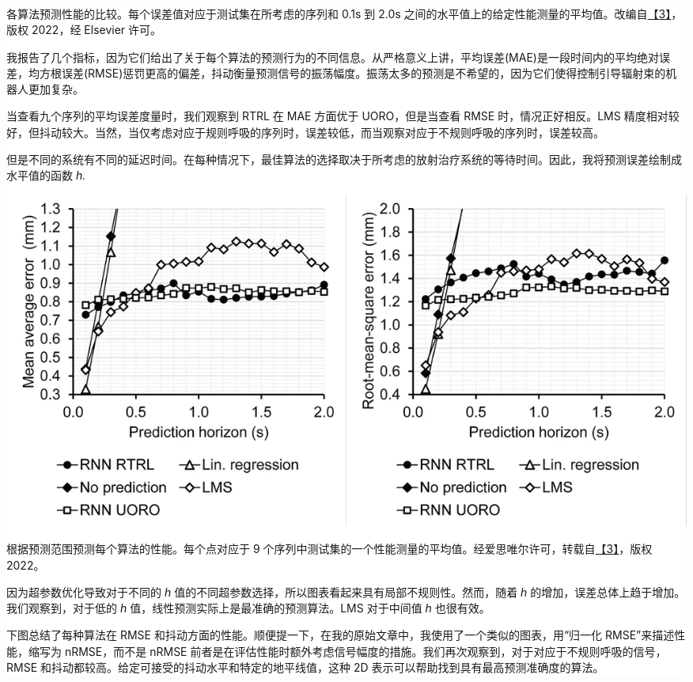 各算法预测性能的比较。每个误差值对应于测试集在所考虑的序列和 0.1s 到 2.0s 之间的水平值上的给定性能测量的平均值。改编自[【3】](https://doi.org/10.48550/arXiv.2106.01100)，版权 2022，经 Elsevier 许可。

我报告了几个指标，因为它们给出了关于每个算法的预测行为的不同信息。从严格意义上讲，平均误差(MAE)是一段时间内的平均绝对误差，均方根误差(RMSE)惩罚更高的偏差，抖动衡量预测信号的振荡幅度。振荡太多的预测是不希望的，因为它们使得控制引导辐射束的机器人更加复杂。

当查看九个序列的平均误差度量时，我们观察到 RTRL 在 MAE 方面优于 UORO，但是当查看 RMSE 时，情况正好相反。LMS 精度相对较好，但抖动较大。当然，当仅考虑对应于规则呼吸的序列时，误差较低，而当观察对应于不规则呼吸的序列时，误差较高。

但是不同的系统有不同的延迟时间。在每种情况下，最佳算法的选择取决于所考虑的放射治疗系统的等待时间。因此，我将预测误差绘制成水平值的函数 *h.*

![](img/a82d670814b1a9437ef6a03b102bb154.png)

根据预测范围预测每个算法的性能。每个点对应于 9 个序列中测试集的一个性能测量的平均值。经爱思唯尔许可，转载自[【3】](https://doi.org/10.48550/arXiv.2106.01100)，版权 2022。

因为超参数优化导致对于不同的 *h* 值的不同超参数选择，所以图表看起来具有局部不规则性。然而，随着 *h* 的增加，误差总体上趋于增加。我们观察到，对于低的 *h* 值，线性预测实际上是最准确的预测算法。LMS 对于中间值 *h* 也很有效。

下图总结了每种算法在 RMSE 和抖动方面的性能。顺便提一下，在我的原始文章中，我使用了一个类似的图表，用“归一化 RMSE”来描述性能，缩写为 nRMSE，而不是 nRMSE 前者是在评估性能时额外考虑信号幅度的措施。我们再次观察到，对于对应于不规则呼吸的信号，RMSE 和抖动都较高。给定可接受的抖动水平和特定的地平线值，这种 2D 表示可以帮助找到具有最高预测准确度的算法。
